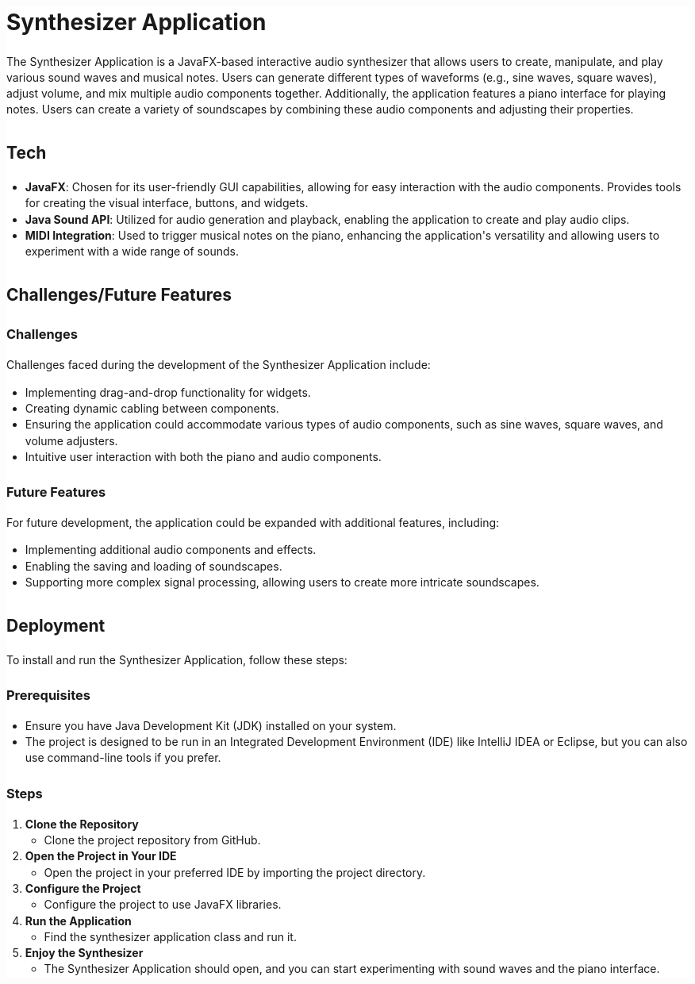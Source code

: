 
# Synthesizer Application

The Synthesizer Application is a JavaFX-based interactive audio synthesizer that allows users to create, manipulate, and play various sound waves and musical notes. Users can generate different types of waveforms (e.g., sine waves, square waves), adjust volume, and mix multiple audio components together. Additionally, the application features a piano interface for playing notes. Users can create a variety of soundscapes by combining these audio components and adjusting their properties.




## Tech

- **JavaFX**: Chosen for its user-friendly GUI capabilities, allowing for easy interaction with the audio components. Provides tools for creating the visual interface, buttons, and widgets.
- **Java Sound API**: Utilized for audio generation and playback, enabling the application to create and play audio clips.
- **MIDI Integration**: Used to trigger musical notes on the piano, enhancing the application's versatility and allowing users to experiment with a wide range of sounds.
## Challenges/Future Features 

### Challenges 
Challenges faced during the development of the Synthesizer Application include:
- Implementing drag-and-drop functionality for widgets.
- Creating dynamic cabling between components.
- Ensuring the application could accommodate various types of audio components, such as sine waves, square waves, and volume adjusters.
- Intuitive user interaction with both the piano and audio components.

### Future Features
For future development, the application could be expanded with additional features, including:
- Implementing additional audio components and effects.
- Enabling the saving and loading of soundscapes.
- Supporting more complex signal processing, allowing users to create more intricate soundscapes.


## Deployment

To install and run the Synthesizer Application, follow these steps:

### Prerequisites
- Ensure you have Java Development Kit (JDK) installed on your system.
- The project is designed to be run in an Integrated Development Environment (IDE) like IntelliJ IDEA or Eclipse, but you can also use command-line tools if you prefer.

### Steps
1. **Clone the Repository**
   - Clone the project repository from GitHub.
2. **Open the Project in Your IDE**
   - Open the project in your preferred IDE by importing the project directory.
3. **Configure the Project**
   - Configure the project to use JavaFX libraries.
4. **Run the Application**
   - Find the synthesizer application class and run it.
5. **Enjoy the Synthesizer**
   - The Synthesizer Application should open, and you can start experimenting with sound waves and the piano interface.
